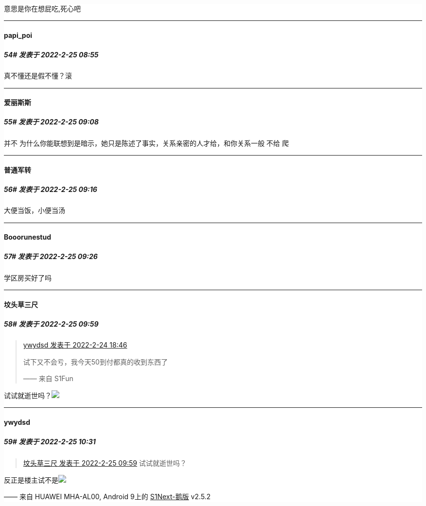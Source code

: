 意思是你在想屁吃,死心吧

*****

####  papi_poi  
##### 54#       发表于 2022-2-25 08:55

真不懂还是假不懂？滚

*****

####  爱丽斯斯  
##### 55#       发表于 2022-2-25 09:08

并不 为什么你能联想到是暗示，她只是陈述了事实，关系亲密的人才给，和你关系一般 不给 爬

*****

####  普通军转  
##### 56#       发表于 2022-2-25 09:16

大便当饭，小便当汤

*****

####  Booorunestud  
##### 57#       发表于 2022-2-25 09:26

学区房买好了吗

*****

####  坟头草三尺  
##### 58#       发表于 2022-2-25 09:59

<blockquote><a href="httphttps://bbs.saraba1st.com/2b/forum.php?mod=redirect&amp;goto=findpost&amp;pid=54818900&amp;ptid=2054409" target="_blank">ywydsd 发表于 2022-2-24 18:46</a>

试下又不会亏，我今天50到付都真的收到东西了

—— 来自 S1Fun</blockquote>
试试就逝世吗？<img src="https://static.saraba1st.com/image/smiley/face2017/012.png" referrerpolicy="no-referrer">

*****

####  ywydsd  
##### 59#       发表于 2022-2-25 10:31

<blockquote><a href="httphttps://bbs.saraba1st.com/2b/forum.php?mod=redirect&amp;goto=findpost&amp;pid=54824223&amp;ptid=2054409" target="_blank">坟头草三尺 发表于 2022-2-25 09:59</a>
试试就逝世吗？</blockquote>
反正是楼主试不是<img src="https://static.saraba1st.com/image/smiley/face2017/009.gif" referrerpolicy="no-referrer">

—— 来自 HUAWEI MHA-AL00, Android 9上的 [S1Next-鹅版](https://github.com/ykrank/S1-Next/releases) v2.5.2
